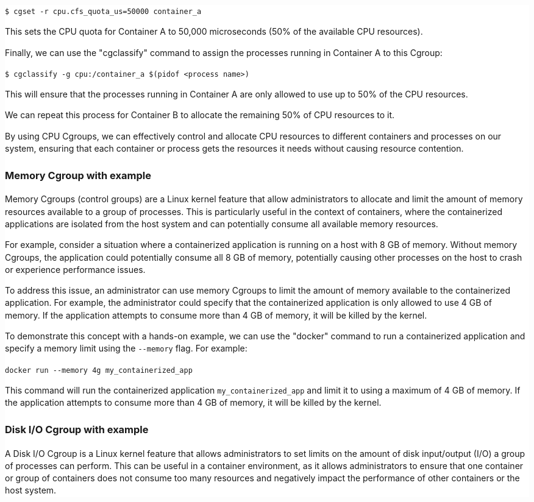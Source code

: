 ```
$ cgset -r cpu.cfs_quota_us=50000 container_a

```

This sets the CPU quota for Container A to 50,000 microseconds (50% of the available CPU resources).

Finally, we can use the "cgclassify" command to assign the processes running in Container A to this Cgroup:

```
$ cgclassify -g cpu:/container_a $(pidof <process name>)

```

This will ensure that the processes running in Container A are only allowed to use up to 50% of the CPU resources.

We can repeat this process for Container B to allocate the remaining 50% of CPU resources to it.

By using CPU Cgroups, we can effectively control and allocate CPU resources to different containers and processes on our system, ensuring that each container or process gets the resources it needs without causing resource contention.


### Memory Cgroup with example 


Memory Cgroups (control groups) are a Linux kernel feature that allow administrators to allocate and limit the amount of memory resources available to a group of processes. This is particularly useful in the context of containers, where the containerized applications are isolated from the host system and can potentially consume all available memory resources.

For example, consider a situation where a containerized application is running on a host with 8 GB of memory. Without memory Cgroups, the application could potentially consume all 8 GB of memory, potentially causing other processes on the host to crash or experience performance issues.

To address this issue, an administrator can use memory Cgroups to limit the amount of memory available to the containerized application. For example, the administrator could specify that the containerized application is only allowed to use 4 GB of memory. If the application attempts to consume more than 4 GB of memory, it will be killed by the kernel.

To demonstrate this concept with a hands-on example, we can use the "docker" command to run a containerized application and specify a memory limit using the `--memory` flag. For example:

```
docker run --memory 4g my_containerized_app

```

This command will run the containerized application `my_containerized_app` and limit it to using a maximum of 4 GB of memory. If the application attempts to consume more than 4 GB of memory, it will be killed by the kernel.

### Disk I/O Cgroup with example

A Disk I/O Cgroup is a Linux kernel feature that allows administrators to set limits on the amount of disk input/output (I/O) a group of processes can perform. This can be useful in a container environment, as it allows administrators to ensure that one container or group of containers does not consume too many resources and negatively impact the performance of other containers or the host system.
